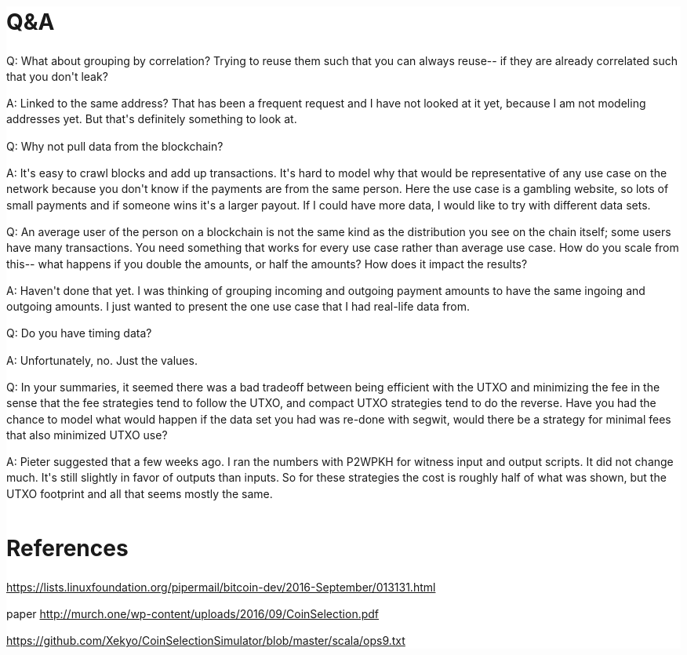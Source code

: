 # Q&A

Q: What about grouping by correlation? Trying to reuse them such that you can always reuse-- if they are already correlated such that you don't leak?

A: Linked to the same address? That has been a frequent request and I have not looked at it yet, because I am not modeling addresses yet. But that's definitely something to look at.

Q: Why not pull data from the blockchain?

A: It's easy to crawl blocks and add up transactions. It's hard to model why that would be representative of any use case on the network because you don't know if the payments are from the same person. Here the use case is a gambling website, so lots of small payments and if someone wins it's a larger payout. If I could have more data, I would like to try with different data sets.

Q: An average user of the person on a blockchain is not the same kind as the distribution you see on the chain itself; some users have many transactions. You need something that works for every use case rather than average use case. How do you scale from this-- what happens if you double the amounts, or half the amounts? How does it impact the results?

A: Haven't done that yet. I was thinking of grouping incoming and outgoing payment amounts to have the same ingoing and outgoing amounts. I just wanted to present the one use case that I had real-life data from.

Q: Do you have timing data?

A: Unfortunately, no. Just the values.

Q: In your summaries, it seemed there was a bad tradeoff between being efficient with the UTXO and minimizing the fee in the sense that the fee strategies tend to follow the UTXO, and compact UTXO strategies tend to do the reverse. Have you had the chance to model what would happen if the data set you had was re-done with segwit, would there be a strategy for minimal fees that also minimized UTXO use?

A: Pieter suggested that a few weeks ago. I ran the numbers with P2WPKH for witness input and output scripts. It did not change much. It's still slightly in favor of outputs than inputs. So for these strategies the cost is roughly half of what was shown, but the UTXO footprint and all that seems mostly the same.

# References

<https://lists.linuxfoundation.org/pipermail/bitcoin-dev/2016-September/013131.html>

paper <http://murch.one/wp-content/uploads/2016/09/CoinSelection.pdf>

<https://github.com/Xekyo/CoinSelectionSimulator/blob/master/scala/ops9.txt>

